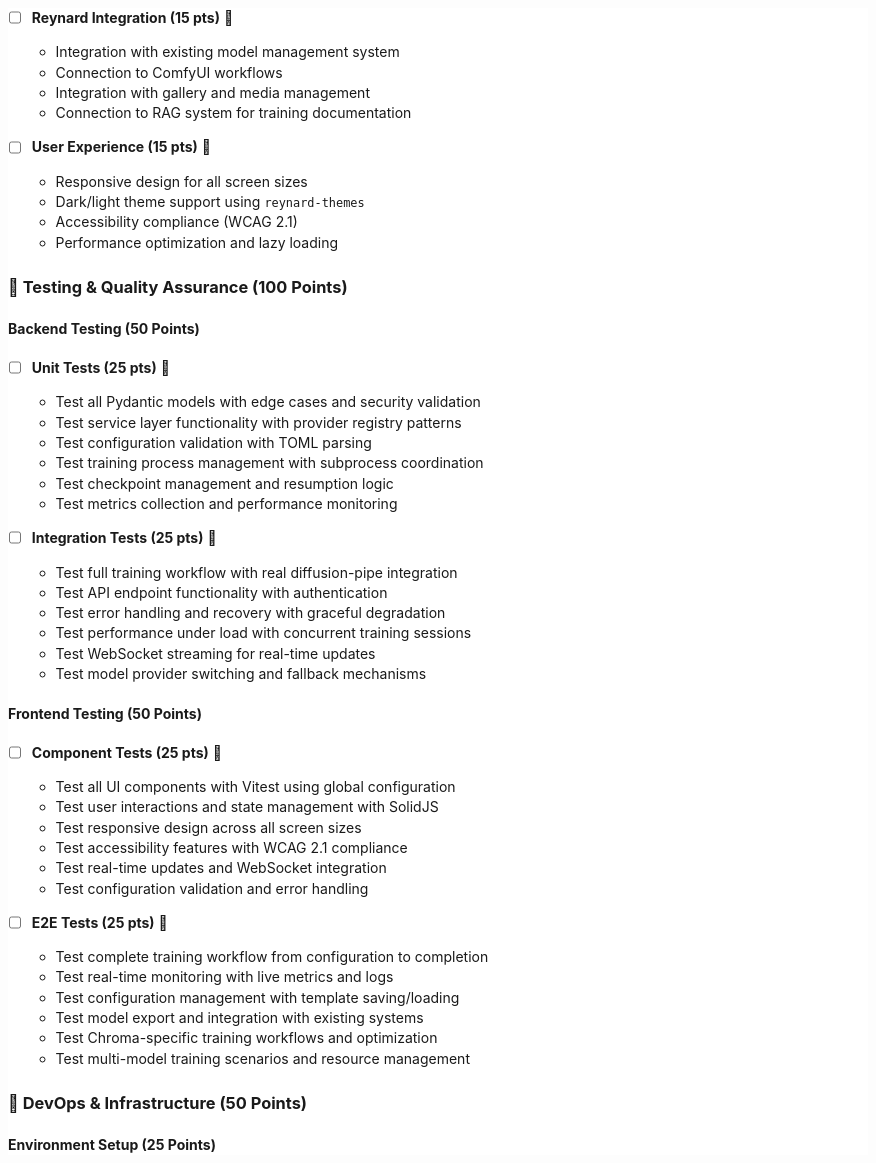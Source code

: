 - [ ] **Reynard Integration (15 pts)** 🎯
  - Integration with existing model management system
  - Connection to ComfyUI workflows
  - Integration with gallery and media management
  - Connection to RAG system for training documentation

- [ ] **User Experience (15 pts)** 🎯
  - Responsive design for all screen sizes
  - Dark/light theme support using `reynard-themes`
  - Accessibility compliance (WCAG 2.1)
  - Performance optimization and lazy loading

### 🐺 **Testing & Quality Assurance (100 Points)**

#### **Backend Testing (50 Points)**

- [ ] **Unit Tests (25 pts)** 🎯
  - Test all Pydantic models with edge cases and security validation
  - Test service layer functionality with provider registry patterns
  - Test configuration validation with TOML parsing
  - Test training process management with subprocess coordination
  - Test checkpoint management and resumption logic
  - Test metrics collection and performance monitoring

- [ ] **Integration Tests (25 pts)** 🎯
  - Test full training workflow with real diffusion-pipe integration
  - Test API endpoint functionality with authentication
  - Test error handling and recovery with graceful degradation
  - Test performance under load with concurrent training sessions
  - Test WebSocket streaming for real-time updates
  - Test model provider switching and fallback mechanisms

#### **Frontend Testing (50 Points)**

- [ ] **Component Tests (25 pts)** 🎯
  - Test all UI components with Vitest using global configuration
  - Test user interactions and state management with SolidJS
  - Test responsive design across all screen sizes
  - Test accessibility features with WCAG 2.1 compliance
  - Test real-time updates and WebSocket integration
  - Test configuration validation and error handling

- [ ] **E2E Tests (25 pts)** 🎯
  - Test complete training workflow from configuration to completion
  - Test real-time monitoring with live metrics and logs
  - Test configuration management with template saving/loading
  - Test model export and integration with existing systems
  - Test Chroma-specific training workflows and optimization
  - Test multi-model training scenarios and resource management

### 🔧 **DevOps & Infrastructure (50 Points)**

#### **Environment Setup (25 Points)**
